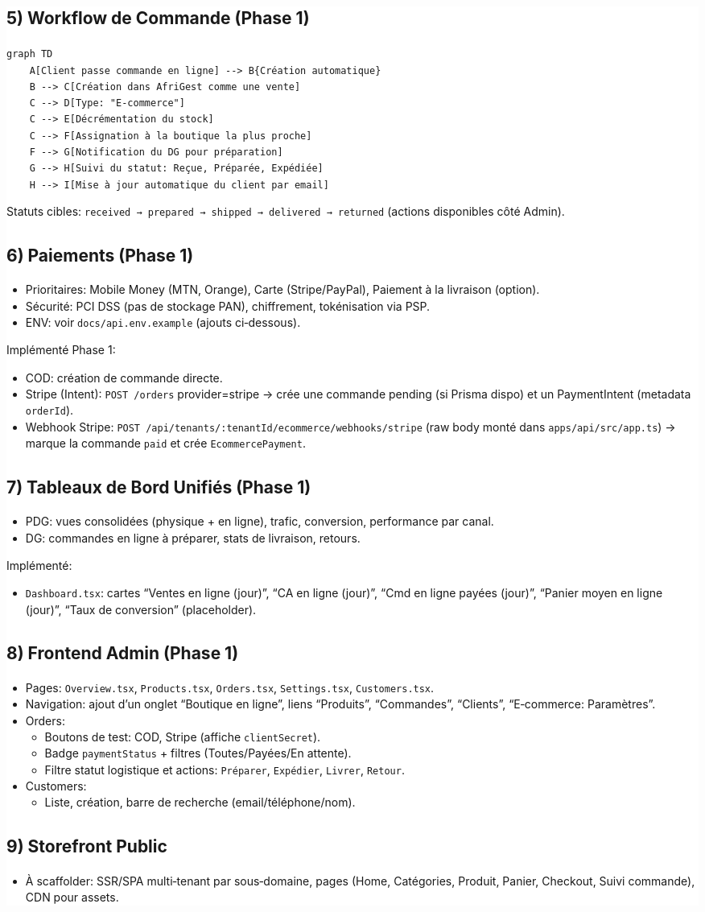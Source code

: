 ## 5) Workflow de Commande (Phase 1)
```mermaid
graph TD
    A[Client passe commande en ligne] --> B{Création automatique}
    B --> C[Création dans AfriGest comme une vente]
    C --> D[Type: "E‑commerce"]
    C --> E[Décrémentation du stock]
    C --> F[Assignation à la boutique la plus proche]
    F --> G[Notification du DG pour préparation]
    G --> H[Suivi du statut: Reçue, Préparée, Expédiée]
    H --> I[Mise à jour automatique du client par email]
```

Statuts cibles: `received → prepared → shipped → delivered → returned` (actions disponibles côté Admin).

## 6) Paiements (Phase 1)
- Prioritaires: Mobile Money (MTN, Orange), Carte (Stripe/PayPal), Paiement à la livraison (option).
- Sécurité: PCI DSS (pas de stockage PAN), chiffrement, tokénisation via PSP.
- ENV: voir `docs/api.env.example` (ajouts ci‑dessous).

Implémenté Phase 1:
- COD: création de commande directe.
- Stripe (Intent): `POST /orders` provider=stripe → crée une commande pending (si Prisma dispo) et un PaymentIntent (metadata `orderId`).
- Webhook Stripe: `POST /api/tenants/:tenantId/ecommerce/webhooks/stripe` (raw body monté dans `apps/api/src/app.ts`) → marque la commande `paid` et crée `EcommercePayment`.

## 7) Tableaux de Bord Unifiés (Phase 1)
- PDG: vues consolidées (physique + en ligne), trafic, conversion, performance par canal.
- DG: commandes en ligne à préparer, stats de livraison, retours.

Implémenté:
- `Dashboard.tsx`: cartes “Ventes en ligne (jour)”, “CA en ligne (jour)”, “Cmd en ligne payées (jour)”, “Panier moyen en ligne (jour)”, “Taux de conversion” (placeholder).

## 8) Frontend Admin (Phase 1)
- Pages: `Overview.tsx`, `Products.tsx`, `Orders.tsx`, `Settings.tsx`, `Customers.tsx`.
- Navigation: ajout d’un onglet “Boutique en ligne”, liens “Produits”, “Commandes”, “Clients”, “E‑commerce: Paramètres”.
- Orders:
  - Boutons de test: COD, Stripe (affiche `clientSecret`).
  - Badge `paymentStatus` + filtres (Toutes/Payées/En attente).
  - Filtre statut logistique et actions: `Préparer`, `Expédier`, `Livrer`, `Retour`.
- Customers:
  - Liste, création, barre de recherche (email/téléphone/nom).

## 9) Storefront Public
- À scaffolder: SSR/SPA multi‑tenant par sous‑domaine, pages (Home, Catégories, Produit, Panier, Checkout, Suivi commande), CDN pour assets.
